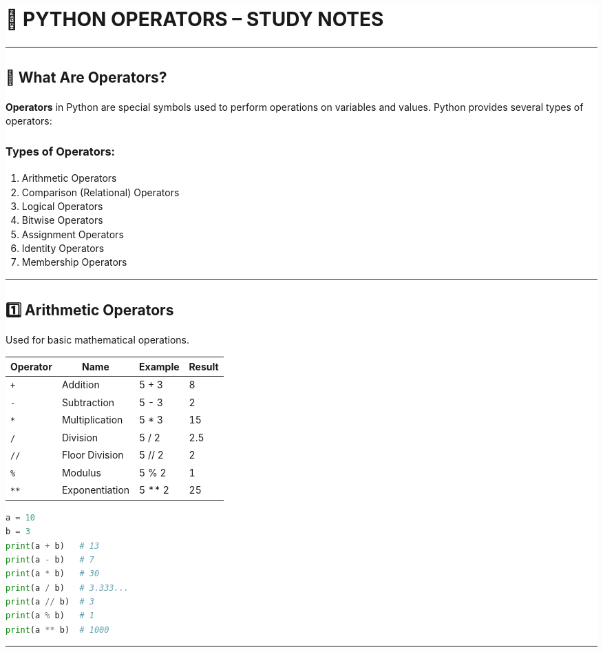 # 🧠 PYTHON OPERATORS – STUDY NOTES

---

## 🔸 What Are Operators?

**Operators** in Python are special symbols used to perform operations on variables and values. Python provides several types of operators:

### Types of Operators:
1. Arithmetic Operators  
2. Comparison (Relational) Operators  
3. Logical Operators  
4. Bitwise Operators  
5. Assignment Operators  
6. Identity Operators  
7. Membership Operators  

---

## 1️⃣ Arithmetic Operators  
Used for basic mathematical operations.

| Operator | Name            | Example   | Result      |
|----------|-----------------|-----------|-------------|
| `+`      | Addition        | 5 + 3     | 8           |
| `-`      | Subtraction     | 5 - 3     | 2           |
| `*`      | Multiplication  | 5 * 3     | 15          |
| `/`      | Division        | 5 / 2     | 2.5         |
| `//`     | Floor Division  | 5 // 2    | 2           |
| `%`      | Modulus         | 5 % 2     | 1           |
| `**`     | Exponentiation  | 5 ** 2    | 25          |

```python
a = 10
b = 3
print(a + b)   # 13
print(a - b)   # 7
print(a * b)   # 30
print(a / b)   # 3.333...
print(a // b)  # 3
print(a % b)   # 1
print(a ** b)  # 1000
```

---
